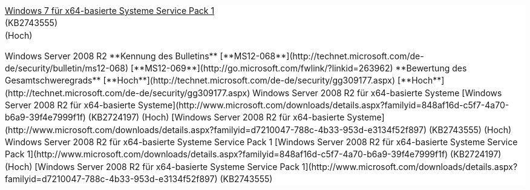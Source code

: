 [Windows 7 für x64-basierte Systeme Service Pack 1](http://www.microsoft.com/downloads/details.aspx?familyid=d5584b7d-434f-49fc-9c30-ef16c40d475f)  
(KB2743555)  
(Hoch)
</td>
</tr>
<tr>
<th colspan="3" style="border:1px solid black;">
Windows Server 2008 R2
</th>
</tr>
<tr>
<td style="border:1px solid black;">
**Kennung des Bulletins**
</td>
<td style="border:1px solid black;">
[**MS12-068**](http://technet.microsoft.com/de-de/security/bulletin/ms12-068)
</td>
<td style="border:1px solid black;">
[**MS12-069**](http://go.microsoft.com/fwlink/?linkid=263962)
</td>
</tr>
<tr class="alternateRow">
<td style="border:1px solid black;">
**Bewertung des Gesamtschweregrads**
</td>
<td style="border:1px solid black;">
[**Hoch**](http://technet.microsoft.com/de-de/security/gg309177.aspx)
</td>
<td style="border:1px solid black;">
[**Hoch**](http://technet.microsoft.com/de-de/security/gg309177.aspx)
</td>
</tr>
<tr>
<td style="border:1px solid black;">
Windows Server 2008 R2 für x64-basierte Systeme
</td>
<td style="border:1px solid black;">
[Windows Server 2008 R2 für x64-basierte Systeme](http://www.microsoft.com/downloads/details.aspx?familyid=848af16d-c5f7-4a70-b6a9-39f4e7999f1f)  
(KB2724197)  
(Hoch)
</td>
<td style="border:1px solid black;">
[Windows Server 2008 R2 für x64-basierte Systeme](http://www.microsoft.com/downloads/details.aspx?familyid=d7210047-788c-4b33-953d-e3134f52f897)  
(KB2743555)  
(Hoch)
</td>
</tr>
<tr class="alternateRow">
<td style="border:1px solid black;">
Windows Server 2008 R2 für x64-basierte Systeme Service Pack 1
</td>
<td style="border:1px solid black;">
[Windows Server 2008 R2 für x64-basierte Systeme Service Pack 1](http://www.microsoft.com/downloads/details.aspx?familyid=848af16d-c5f7-4a70-b6a9-39f4e7999f1f)  
(KB2724197)  
(Hoch)
</td>
<td style="border:1px solid black;">
[Windows Server 2008 R2 für x64-basierte Systeme Service Pack 1](http://www.microsoft.com/downloads/details.aspx?familyid=d7210047-788c-4b33-953d-e3134f52f897)  
(KB2743555)  